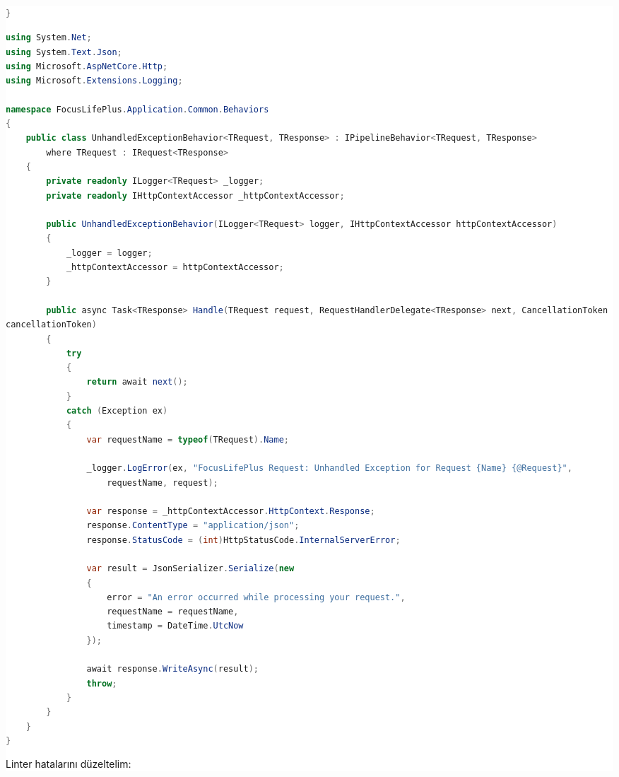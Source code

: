 ```c#:src/FocusLifePlus.Application/Common/Behaviors/LoggingBehavior.cs
}
```

```c#:src/FocusLifePlus.Application/Common/Behaviors/UnhandledExceptionBehavior.cs
using System.Net;
using System.Text.Json;
using Microsoft.AspNetCore.Http;
using Microsoft.Extensions.Logging;

namespace FocusLifePlus.Application.Common.Behaviors
{
    public class UnhandledExceptionBehavior<TRequest, TResponse> : IPipelineBehavior<TRequest, TResponse>
        where TRequest : IRequest<TResponse>
    {
        private readonly ILogger<TRequest> _logger;
        private readonly IHttpContextAccessor _httpContextAccessor;

        public UnhandledExceptionBehavior(ILogger<TRequest> logger, IHttpContextAccessor httpContextAccessor)
        {
            _logger = logger;
            _httpContextAccessor = httpContextAccessor;
        }

        public async Task<TResponse> Handle(TRequest request, RequestHandlerDelegate<TResponse> next, CancellationToken cancellationToken)
        {
            try
            {
                return await next();
            }
            catch (Exception ex)
            {
                var requestName = typeof(TRequest).Name;

                _logger.LogError(ex, "FocusLifePlus Request: Unhandled Exception for Request {Name} {@Request}",
                    requestName, request);

                var response = _httpContextAccessor.HttpContext.Response;
                response.ContentType = "application/json";
                response.StatusCode = (int)HttpStatusCode.InternalServerError;

                var result = JsonSerializer.Serialize(new
                {
                    error = "An error occurred while processing your request.",
                    requestName = requestName,
                    timestamp = DateTime.UtcNow
                });

                await response.WriteAsync(result);
                throw;
            }
        }
    }
}
```
Linter hatalarını düzeltelim:
